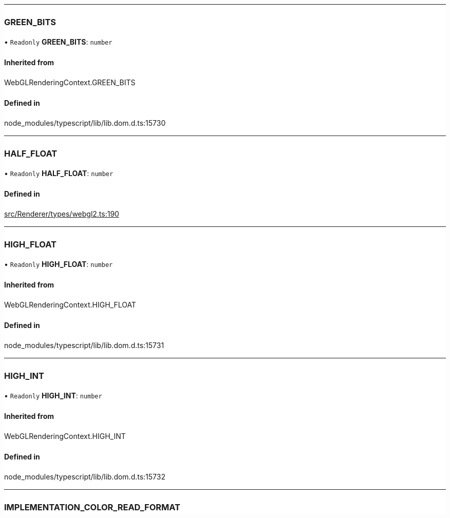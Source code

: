 ___

### GREEN\_BITS

• `Readonly` **GREEN\_BITS**: `number`

#### Inherited from

WebGLRenderingContext.GREEN\_BITS

#### Defined in

node_modules/typescript/lib/lib.dom.d.ts:15730

___

### HALF\_FLOAT

• `Readonly` **HALF\_FLOAT**: `number`

#### Defined in

[src/Renderer/types/webgl2.ts:190](https://github.com/ZeaInc/zea-engine/blob/0a2901eeb/src/Renderer/types/webgl2.ts#L190)

___

### HIGH\_FLOAT

• `Readonly` **HIGH\_FLOAT**: `number`

#### Inherited from

WebGLRenderingContext.HIGH\_FLOAT

#### Defined in

node_modules/typescript/lib/lib.dom.d.ts:15731

___

### HIGH\_INT

• `Readonly` **HIGH\_INT**: `number`

#### Inherited from

WebGLRenderingContext.HIGH\_INT

#### Defined in

node_modules/typescript/lib/lib.dom.d.ts:15732

___

### IMPLEMENTATION\_COLOR\_READ\_FORMAT
